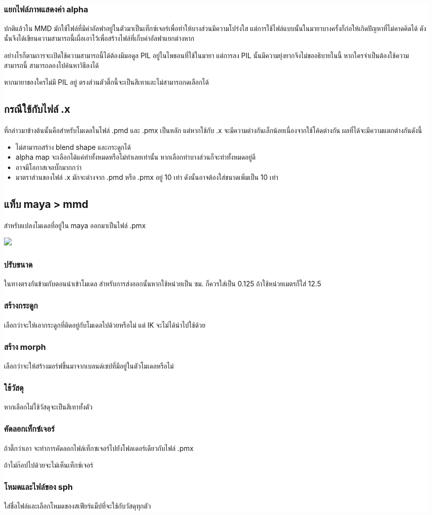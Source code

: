 

### แยกไฟล์ภาพแสดงค่า alpha
ปกติแล้วใน MMD มักใช้ไฟล์ที่มีค่าอัลฟาอยู่ในตัวมาเป็นเท็กซ์เจอร์เพื่อทำให้บางส่วนมีความโปร่งใส แต่การใช้ไฟล์แบบนั้นในมายาบางครั้งก็ก่อให้เกิดปัญหาที่ไม่คาดคิดได้ ดังนั้นจึงได้เขียนความสามารถนี้เผื่อเอาไว้เพื่อสร้างไฟล์ที่เก็บค่าอัลฟาแยกต่างหาก

อย่างไรก็ตามการจะเปิดใช้ความสามารถนี้ได้ต้องมีมอดูล PIL อยู่ในไพธอนที่ใช้ในมายา แต่การลง PIL นั้นมีความยุ่งยากจึงไม่ขออธิบายในนี้ หากใครจำเป็นต้องใช้ความสามารถนี้ สามารถลองไปค้นหาวิธีลงได้

หากมายาของใครไม่มี PIL อยู่ ตรงส่วนตัวติ๊กนี้จะเป็นสีเทาและไม่สามารถกดเลือกได้



## กรณีใช้กับไฟล์ .x
ที่กล่าวมาข้างต้นนั้นคือสำหรับโมเดลในไฟล์ .pmd และ .pmx เป็นหลัก แต่หากใช้กับ .x จะมีความต่างกันเล็กน้อยเนื่องจากใช้โค้ดต่างกัน
ผลที่ได้จะมีความแตกต่างกันดังนี้
- ไม่สามารถสร้าง blend shape และกระดูกได้
- alpha map จะเลือกได้แค่ทำทั้งหมดหรือไม่ทำเลยเท่านั้น หากเลือกทำบางส่วนก็จะทำทั้งหมดอยู่ดี
- อาจมีโอกาสเจอบั๊กมากกว่า
- มาตราส่วนของไฟล์ .x มักจะต่างจาก .pmd หรือ .pmx อยู่ 10 เท่า ดังนั้นอาจต้องใส่ขนาดเพิ่มเป็น 10 เท่า



## แท็บ maya > mmd
สำหรับแปลงโมเดลที่อยู่ใน maya ออกมาเป็นไฟล์ .pmx

![](https://phyblas.hinaboshi.com/rup/yami/2018/a02.png)

### ปรับขนาด
ในทางตรงกันข้ามกับตอนนำเข้าโมเดล สำหรับการส่งออกนั้นหากใช้หน่วยเป็น ซม. ก็ควรใส่เป็น 0.125 ถ้าใช้หน่วยเมตรก็ใส่ 12.5

### สร้างกระดูก
เลือกว่าจะให้เอากระดูกที่ติดอยู่กับโมเดลไปด้วยหรือไม่ แต่ IK จะไม่ได้นำไปใช้ด้วย

### สร้าง morph
เลือกว่าจะให้สร้างมอร์ฟขึ้นมาจากเบลนด์เชปที่มีอยู่ในตัวโมเดลหรือไม่

### ใช้วัสดุ
หากเลือกไม่ใช้วัสดุจะเป็นสีเทาทั้งตัว

### คัดลอกเท็กซ์เจอร์
ถ้าติ๊กว่าเอา จะทำการคัดลอกไฟล์เท็กซเจอร์ไปยังโฟลเดอร์เดียวกับไฟล์ .pmx

ถ้าไม่ก๊อปไปด้วยจะไม่เห็นเท็กซ์เจอร์

### โหมดและไฟล์ของ sph
ใส่ชื่อไฟล์และเลือกโหมดของสเฟียร์แม็ปที่จะใช้กับวัสดุทุกตัว
